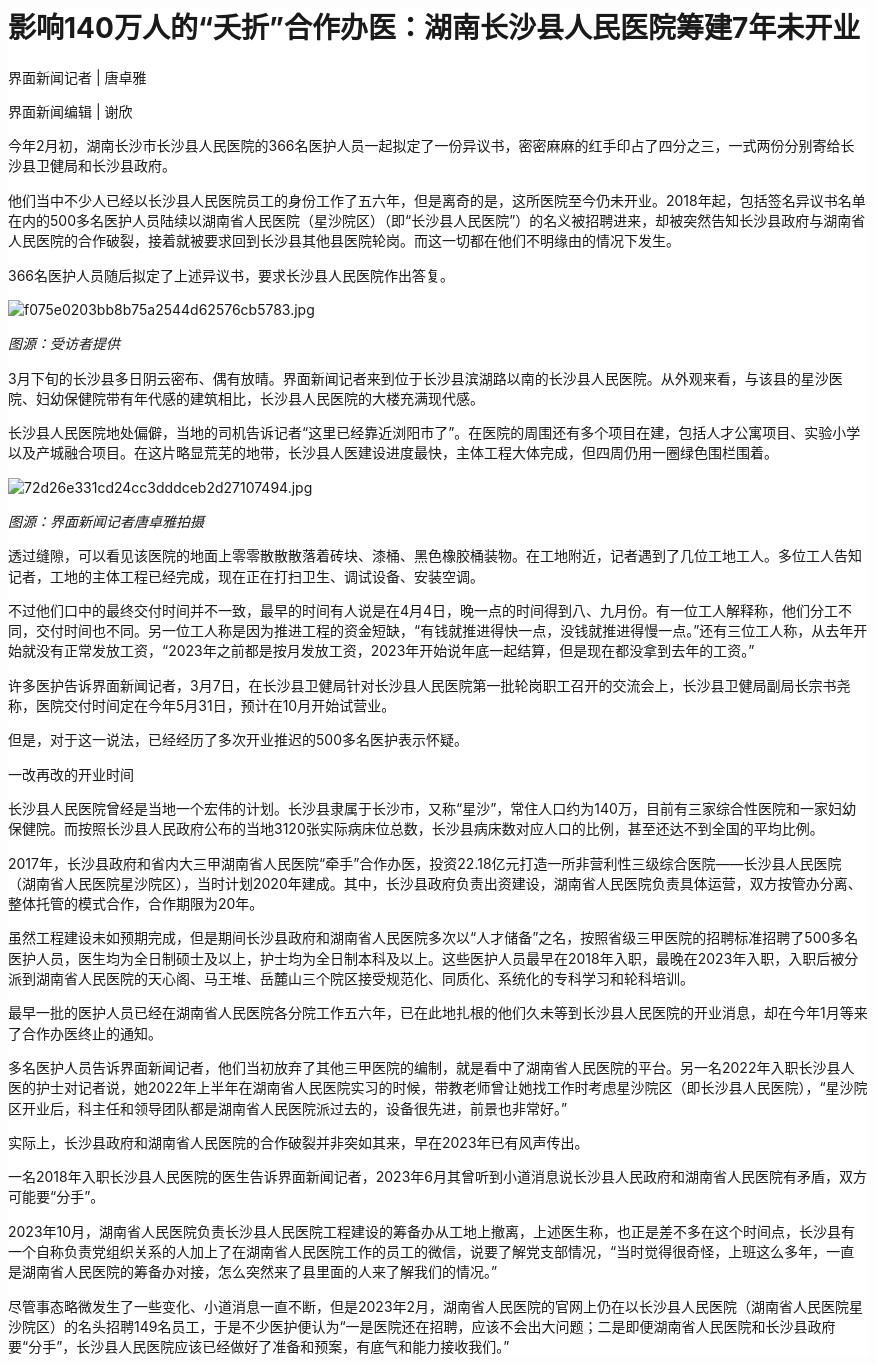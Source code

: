 # 影响140万人的“夭折”合作办医：湖南长沙县人民医院筹建7年未开业

界面新闻记者 | 唐卓雅

界面新闻编辑 | 谢欣

今年2月初，湖南长沙市长沙县人民医院的366名医护人员一起拟定了一份异议书，密密麻麻的红手印占了四分之三，一式两份分别寄给长沙县卫健局和长沙县政府。

他们当中不少人已经以长沙县人民医院员工的身份工作了五六年，但是离奇的是，这所医院至今仍未开业。2018年起，包括签名异议书名单在内的500多名医护人员陆续以湖南省人民医院（星沙院区）（即“长沙县人民医院”）的名义被招聘进来，却被突然告知长沙县政府与湖南省人民医院的合作破裂，接着就被要求回到长沙县其他县医院轮岗。而这一切都在他们不明缘由的情况下发生。

366名医护人员随后拟定了上述异议书，要求长沙县人民医院作出答复。

![f075e0203bb8b75a2544d62576cb5783.jpg](https://raw.githubusercontent.com/qqhsx/qqnews_image/main/2024/03/30/影响140万人的“夭折”合作办医：湖南长沙县人民医院筹建7年未开业/f075e0203bb8b75a2544d62576cb5783.jpg)

 _图源：受访者提供_

3月下旬的长沙县多日阴云密布、偶有放晴。界面新闻记者来到位于长沙县滨湖路以南的长沙县人民医院。从外观来看，与该县的星沙医院、妇幼保健院带有年代感的建筑相比，长沙县人民医院的大楼充满现代感。

长沙县人民医院地处偏僻，当地的司机告诉记者“这里已经靠近浏阳市了”。在医院的周围还有多个项目在建，包括人才公寓项目、实验小学以及产城融合项目。在这片略显荒芜的地带，长沙县人医建设进度最快，主体工程大体完成，但四周仍用一圈绿色围栏围着。

![72d26e331cd24cc3dddceb2d27107494.jpg](https://raw.githubusercontent.com/qqhsx/qqnews_image/main/2024/03/30/影响140万人的“夭折”合作办医：湖南长沙县人民医院筹建7年未开业/72d26e331cd24cc3dddceb2d27107494.jpg)

 _图源：界面新闻记者唐卓雅拍摄_

透过缝隙，可以看见该医院的地面上零零散散散落着砖块、漆桶、黑色橡胶桶装物。在工地附近，记者遇到了几位工地工人。多位工人告知记者，工地的主体工程已经完成，现在正在打扫卫生、调试设备、安装空调。

不过他们口中的最终交付时间并不一致，最早的时间有人说是在4月4日，晚一点的时间得到八、九月份。有一位工人解释称，他们分工不同，交付时间也不同。另一位工人称是因为推进工程的资金短缺，“有钱就推进得快一点，没钱就推进得慢一点。”还有三位工人称，从去年开始就没有正常发放工资，“2023年之前都是按月发放工资，2023年开始说年底一起结算，但是现在都没拿到去年的工资。”

许多医护告诉界面新闻记者，3月7日，在长沙县卫健局针对长沙县人民医院第一批轮岗职工召开的交流会上，长沙县卫健局副局长宗书尧称，医院交付时间定在今年5月31日，预计在10月开始试营业。

但是，对于这一说法，已经经历了多次开业推迟的500多名医护表示怀疑。

一改再改的开业时间

长沙县人民医院曾经是当地一个宏伟的计划。长沙县隶属于长沙市，又称“星沙”，常住人口约为140万，目前有三家综合性医院和一家妇幼保健院。而按照长沙县人民政府公布的当地3120张实际病床位总数，长沙县病床数对应人口的比例，甚至还达不到全国的平均比例。

2017年，长沙县政府和省内大三甲湖南省人民医院“牵手”合作办医，投资22.18亿元打造一所非营利性三级综合医院——长沙县人民医院（湖南省人民医院星沙院区），当时计划2020年建成。其中，长沙县政府负责出资建设，湖南省人民医院负责具体运营，双方按管办分离、整体托管的模式合作，合作期限为20年。

虽然工程建设未如预期完成，但是期间长沙县政府和湖南省人民医院多次以“人才储备”之名，按照省级三甲医院的招聘标准招聘了500多名医护人员，医生均为全日制硕士及以上，护士均为全日制本科及以上。这些医护人员最早在2018年入职，最晚在2023年入职，入职后被分派到湖南省人民医院的天心阁、马王堆、岳麓山三个院区接受规范化、同质化、系统化的专科学习和轮科培训。

最早一批的医护人员已经在湖南省人民医院各分院工作五六年，已在此地扎根的他们久未等到长沙县人民医院的开业消息，却在今年1月等来了合作办医终止的通知。

多名医护人员告诉界面新闻记者，他们当初放弃了其他三甲医院的编制，就是看中了湖南省人民医院的平台。另一名2022年入职长沙县人医的护士对记者说，她2022年上半年在湖南省人民医院实习的时候，带教老师曾让她找工作时考虑星沙院区（即长沙县人民医院），“星沙院区开业后，科主任和领导团队都是湖南省人民医院派过去的，设备很先进，前景也非常好。”

实际上，长沙县政府和湖南省人民医院的合作破裂并非突如其来，早在2023年已有风声传出。

一名2018年入职长沙县人民医院的医生告诉界面新闻记者，2023年6月其曾听到小道消息说长沙县人民政府和湖南省人民医院有矛盾，双方可能要“分手”。

2023年10月，湖南省人民医院负责长沙县人民医院工程建设的筹备办从工地上撤离，上述医生称，也正是差不多在这个时间点，长沙县有一个自称负责党组织关系的人加上了在湖南省人民医院工作的员工的微信，说要了解党支部情况，“当时觉得很奇怪，上班这么多年，一直是湖南省人民医院的筹备办对接，怎么突然来了县里面的人来了解我们的情况。”

尽管事态略微发生了一些变化、小道消息一直不断，但是2023年2月，湖南省人民医院的官网上仍在以长沙县人民医院（湖南省人民医院星沙院区）的名头招聘149名员工，于是不少医护便认为“一是医院还在招聘，应该不会出大问题；二是即便湖南省人民医院和长沙县政府要“分手”，长沙县人民医院应该已经做好了准备和预案，有底气和能力接收我们。”
